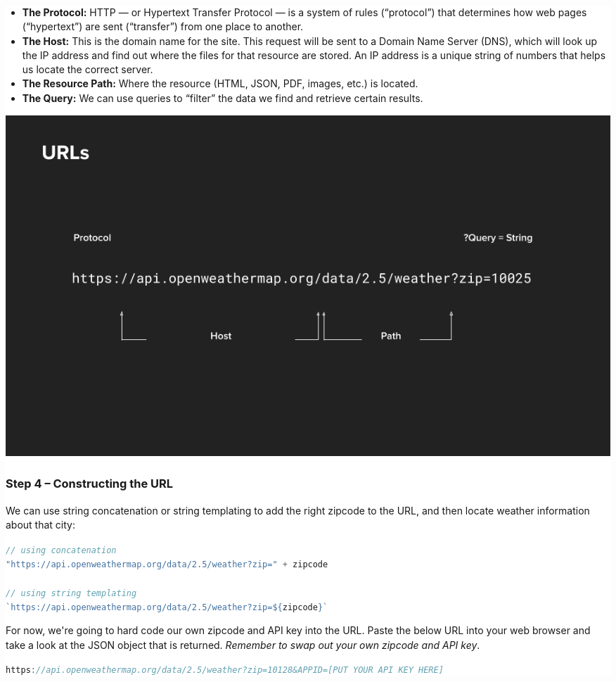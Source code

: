 * __The Protocol:__ HTTP — or Hypertext Transfer Protocol — is a system of rules (“protocol”) that determines how web pages (“hypertext”) are sent (“transfer”) from one place to another.
* __The Host:__ This is the domain name for the site. This request will be sent to a Domain Name Server (DNS), which will look up the IP address and find out where the files for that resource are stored. An IP address is a unique string of numbers that helps us locate the correct server.
* __The Resource Path:__ Where the resource (HTML, JSON, PDF, images, etc.) is located.
* __The Query:__ We can use queries to “filter” the data we find and retrieve certain results.

![open weather by zip code documentation](images/111/111-15.png)

### Step 4 – Constructing the URL
We can use string concatenation or string templating to add the right zipcode to the URL, and then locate weather information about that city:

```js
// using concatenation
"https://api.openweathermap.org/data/2.5/weather?zip=" + zipcode

// using string templating
`https://api.openweathermap.org/data/2.5/weather?zip=${zipcode}`
```

For now, we're going to hard code our own zipcode and API key into the URL. Paste the below URL into your web browser and take a look at the JSON object that is returned. _Remember to swap out your own zipcode and API key_.

```js
https://api.openweathermap.org/data/2.5/weather?zip=10128&APPID=[PUT YOUR API KEY HERE]
```
